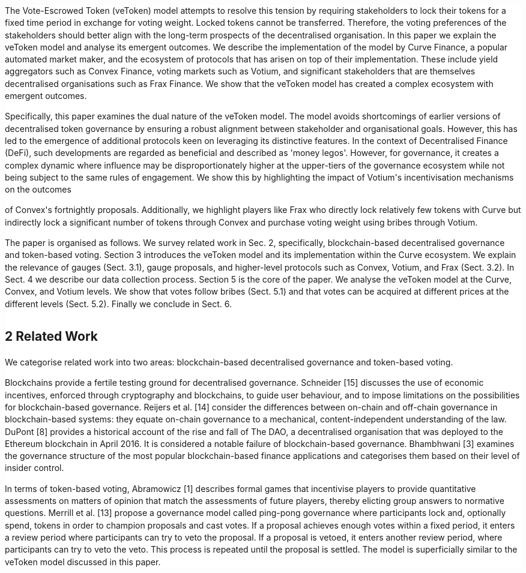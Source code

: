 The Vote-Escrowed Token (veToken) model attempts to resolve this tension by requiring stakeholders to lock their tokens for a fixed time period in exchange for voting weight. Locked tokens cannot be transferred. Therefore, the voting preferences of the stakeholders should better align with the long-term prospects of the decentralised organisation. In this paper we explain the veToken model and analyse its emergent outcomes. We describe the implementation of the model by Curve Finance, a popular automated market maker, and the ecosystem of protocols that has arisen on top of their implementation. These include yield aggregators such as Convex Finance, voting markets such as Votium, and significant stakeholders that are themselves decentralised organisations such as Frax Finance. We show that the veToken model has created a complex ecosystem with emergent outcomes.

Specifically, this paper examines the dual nature of the veToken model. The model avoids shortcomings of earlier versions of decentralised token governance by ensuring a robust alignment between stakeholder and organisational goals. However, this has led to the emergence of additional protocols keen on leveraging its distinctive features. In the context of Decentralised Finance (DeFi), such developments are regarded as beneficial and described as 'money legos'. However, for governance, it creates a complex dynamic where influence may be disproportionately higher at the upper-tiers of the governance ecosystem while not being subject to the same rules of engagement. We show this by highlighting the impact of Votium's incentivisation mechanisms on the outcomes

of Convex's fortnightly proposals. Additionally, we highlight players like Frax who directly lock relatively few tokens with Curve but indirectly lock a significant number of tokens through Convex and purchase voting weight using bribes through Votium.

The paper is organised as follows. We survey related work in Sec. 2, specifically, blockchain-based decentralised governance and token-based voting. Section 3 introduces the veToken model and its implementation within the Curve ecosystem. We explain the relevance of gauges (Sect. 3.1), gauge proposals, and higher-level protocols such as Convex, Votium, and Frax (Sect. 3.2). In Sect. 4 we describe our data collection process. Section 5 is the core of the paper. We analyse the veToken model at the Curve, Convex, and Votium levels. We show that votes follow bribes (Sect. 5.1) and that votes can be acquired at different prices at the different levels (Sect. 5.2). Finally we conclude in Sect. 6.

## 2 Related Work

We categorise related work into two areas: blockchain-based decentralised governance and token-based voting.

Blockchains provide a fertile testing ground for decentralised governance. Schneider [15] discusses the use of economic incentives, enforced through cryptography and blockchains, to guide user behaviour, and to impose limitations on the possibilities for blockchain-based governance. Reijers et al. [14] consider the differences between on-chain and off-chain governance in blockchain-based systems: they equate on-chain governance to a mechanical, content-independent understanding of the law. DuPont [8] provides a historical account of the rise and fall of The DAO, a decentralised organisation that was deployed to the Ethereum blockchain in April 2016. It is considered a notable failure of blockchain-based governance. Bhambhwani [3] examines the governance structure of the most popular blockchain-based finance applications and categorises them based on their level of insider control.

In terms of token-based voting, Abramowicz [1] describes formal games that incentivise players to provide quantitative assessments on matters of opinion that match the assessments of future players, thereby elicting group answers to normative questions. Merrill et al. [13] propose a governance model called ping-pong governance where participants lock and, optionally spend, tokens in order to champion proposals and cast votes. If a proposal achieves enough votes within a fixed period, it enters a review period where participants can try to veto the proposal. If a proposal is vetoed, it enters another review period, where participants can try to veto the veto. This process is repeated until the proposal is settled. The model is superficially similar to the veToken model discussed in this paper.
